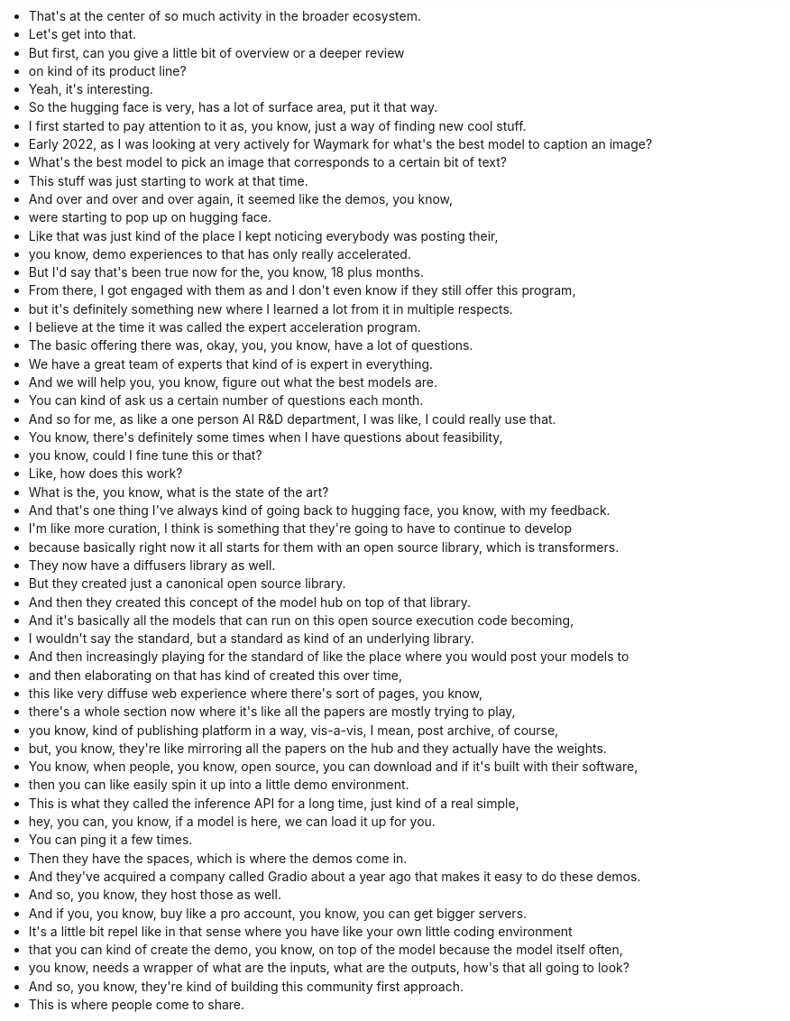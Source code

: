 *  That's at the center of so much activity in the broader ecosystem.
*  Let's get into that.
*  But first, can you give a little bit of overview or a deeper review
*  on kind of its product line?
*  Yeah, it's interesting.
*  So the hugging face is very, has a lot of surface area, put it that way.
*  I first started to pay attention to it as, you know, just a way of finding new cool stuff.
*  Early 2022, as I was looking at very actively for Waymark for what's the best model to caption an image?
*  What's the best model to pick an image that corresponds to a certain bit of text?
*  This stuff was just starting to work at that time.
*  And over and over and over again, it seemed like the demos, you know,
*  were starting to pop up on hugging face.
*  Like that was just kind of the place I kept noticing everybody was posting their,
*  you know, demo experiences to that has only really accelerated.
*  But I'd say that's been true now for the, you know, 18 plus months.
*  From there, I got engaged with them as and I don't even know if they still offer this program,
*  but it's definitely something new where I learned a lot from it in multiple respects.
*  I believe at the time it was called the expert acceleration program.
*  The basic offering there was, okay, you, you know, have a lot of questions.
*  We have a great team of experts that kind of is expert in everything.
*  And we will help you, you know, figure out what the best models are.
*  You can kind of ask us a certain number of questions each month.
*  And so for me, as like a one person AI R&D department, I was like, I could really use that.
*  You know, there's definitely some times when I have questions about feasibility,
*  you know, could I fine tune this or that?
*  Like, how does this work?
*  What is the, you know, what is the state of the art?
*  And that's one thing I've always kind of going back to hugging face, you know, with my feedback.
*  I'm like more curation, I think is something that they're going to have to continue to develop
*  because basically right now it all starts for them with an open source library, which is transformers.
*  They now have a diffusers library as well.
*  But they created just a canonical open source library.
*  And then they created this concept of the model hub on top of that library.
*  And it's basically all the models that can run on this open source execution code becoming,
*  I wouldn't say the standard, but a standard as kind of an underlying library.
*  And then increasingly playing for the standard of like the place where you would post your models to
*  and then elaborating on that has kind of created this over time,
*  this like very diffuse web experience where there's sort of pages, you know,
*  there's a whole section now where it's like all the papers are mostly trying to play,
*  you know, kind of publishing platform in a way, vis-a-vis, I mean, post archive, of course,
*  but, you know, they're like mirroring all the papers on the hub and they actually have the weights.
*  You know, when people, you know, open source, you can download and if it's built with their software,
*  then you can like easily spin it up into a little demo environment.
*  This is what they called the inference API for a long time, just kind of a real simple,
*  hey, you can, you know, if a model is here, we can load it up for you.
*  You can ping it a few times.
*  Then they have the spaces, which is where the demos come in.
*  And they've acquired a company called Gradio about a year ago that makes it easy to do these demos.
*  And so, you know, they host those as well.
*  And if you, you know, buy like a pro account, you know, you can get bigger servers.
*  It's a little bit repel like in that sense where you have like your own little coding environment
*  that you can kind of create the demo, you know, on top of the model because the model itself often,
*  you know, needs a wrapper of what are the inputs, what are the outputs, how's that all going to look?
*  And so, you know, they're kind of building this community first approach.
*  This is where people come to share.